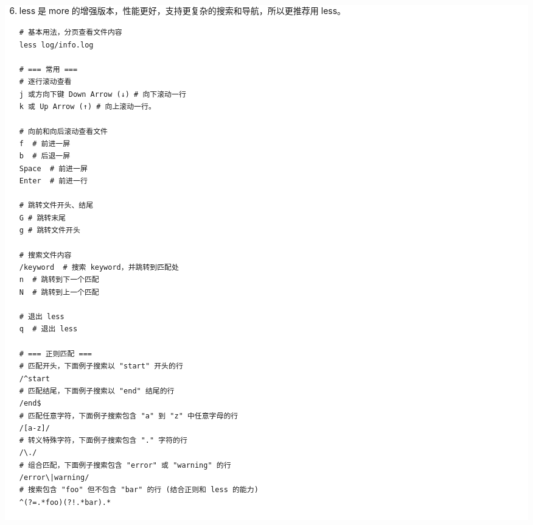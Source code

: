 6. less 是 more 的增强版本，性能更好，支持更复杂的搜索和导航，所以更推荐用 less。

    ```shell
    # 基本用法，分页查看文件内容
    less log/info.log
    
    # === 常用 === 
    # 逐行滚动查看
    j 或方向下键 Down Arrow (↓) # 向下滚动一行
    k 或 Up Arrow (↑) # 向上滚动一行。
    
    # 向前和向后滚动查看文件
    f  # 前进一屏
    b  # 后退一屏
    Space  # 前进一屏
    Enter  # 前进一行
    
    # 跳转文件开头、结尾
    G # 跳转末尾
    g # 跳转文件开头
    
    # 搜索文件内容
    /keyword  # 搜索 keyword，并跳转到匹配处
    n  # 跳转到下一个匹配
    N  # 跳转到上一个匹配
    
    # 退出 less
    q  # 退出 less
    
    # === 正则匹配 ===
    # 匹配开头，下面例子搜索以 "start" 开头的行
    /^start
    # 匹配结尾，下面例子搜索以 "end" 结尾的行
    /end$
    # 匹配任意字符，下面例子搜索包含 "a" 到 "z" 中任意字母的行
    /[a-z]/
    # 转义特殊字符，下面例子搜索包含 "." 字符的行
    /\./
    # 组合匹配，下面例子搜索包含 "error" 或 "warning" 的行
    /error\|warning/
    # 搜索包含 "foo" 但不包含 "bar" 的行 (结合正则和 less 的能力)
    ^(?=.*foo)(?!.*bar).*
    